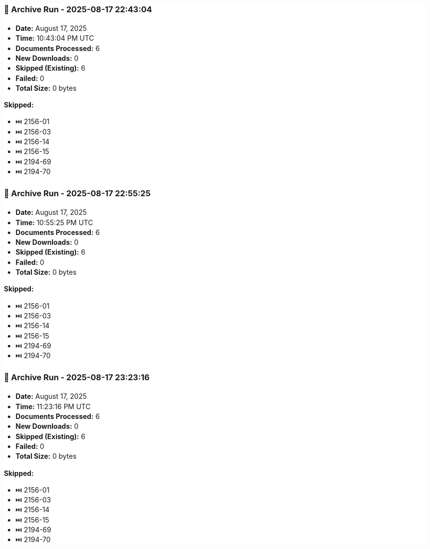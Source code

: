 
### 🔄 Archive Run - 2025-08-17 22:43:04
- **Date:** August 17, 2025
- **Time:** 10:43:04 PM UTC
- **Documents Processed:** 6
- **New Downloads:** 0
- **Skipped (Existing):** 6
- **Failed:** 0
- **Total Size:** 0 bytes

**Skipped:**
- ⏭️  2156-01
- ⏭️  2156-03
- ⏭️  2156-14
- ⏭️  2156-15
- ⏭️  2194-69
- ⏭️  2194-70


### 🔄 Archive Run - 2025-08-17 22:55:25
- **Date:** August 17, 2025
- **Time:** 10:55:25 PM UTC
- **Documents Processed:** 6
- **New Downloads:** 0
- **Skipped (Existing):** 6
- **Failed:** 0
- **Total Size:** 0 bytes

**Skipped:**
- ⏭️  2156-01
- ⏭️  2156-03
- ⏭️  2156-14
- ⏭️  2156-15
- ⏭️  2194-69
- ⏭️  2194-70


### 🔄 Archive Run - 2025-08-17 23:23:16
- **Date:** August 17, 2025
- **Time:** 11:23:16 PM UTC
- **Documents Processed:** 6
- **New Downloads:** 0
- **Skipped (Existing):** 6
- **Failed:** 0
- **Total Size:** 0 bytes

**Skipped:**
- ⏭️  2156-01
- ⏭️  2156-03
- ⏭️  2156-14
- ⏭️  2156-15
- ⏭️  2194-69
- ⏭️  2194-70

